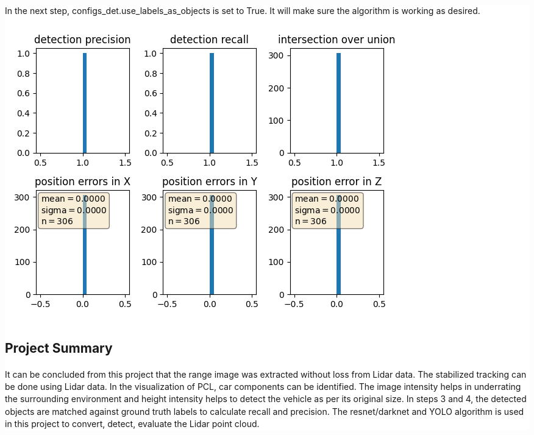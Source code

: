 In the next step, configs_det.use_labels_as_objects is set to True. It will make sure the algorithm is working as desired.

<img src="img/Figure_2.png"/>

## Project Summary
It can be concluded from this project that the range image was extracted without loss from Lidar data. The stabilized tracking can be done using Lidar data. In the visualization of PCL, car components can be identified. The image intensity helps in underrating the surrounding environment and height intensity helps to detect the vehicle as per its original size. In steps 3 and 4, the detected objects are matched against ground truth labels to calculate recall and precision. The resnet/darknet and YOLO algorithm is used in this project to convert, detect, evaluate the Lidar point cloud.
